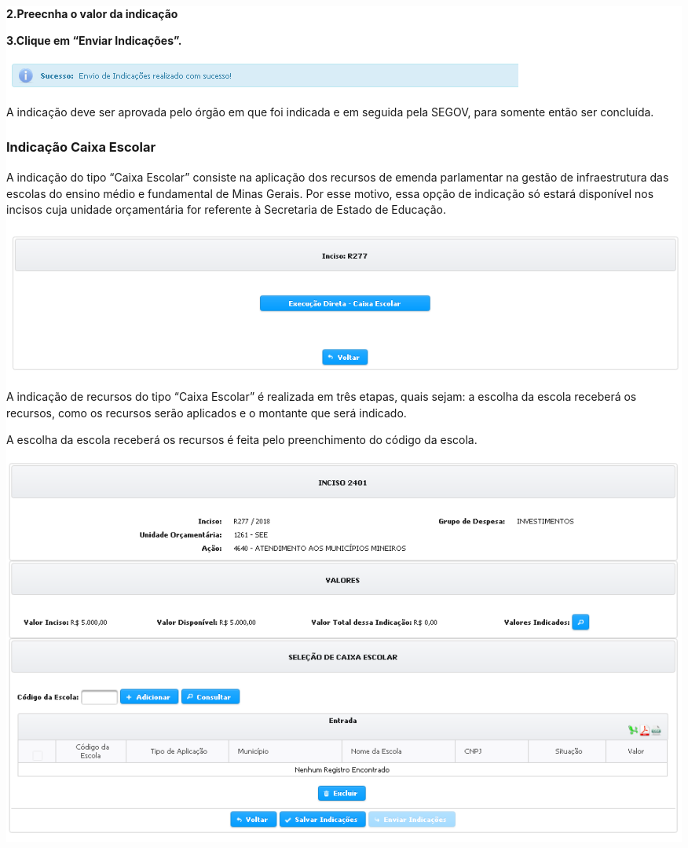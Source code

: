 **2.Preecnha o valor da indicação**

**3.Clique em “Enviar Indicações”.**

![](.gitbook/assets/18.png)

A indicação deve ser aprovada pelo órgão em que foi indicada e em seguida pela SEGOV, para somente então ser concluída.

### **Indicação Caixa Escolar**

A indicação do tipo “Caixa Escolar” consiste na aplicação dos recursos de emenda parlamentar na gestão de infraestrutura das escolas do ensino médio e fundamental de Minas Gerais. Por esse motivo, essa opção de indicação só estará disponível nos incisos cuja unidade orçamentária for referente à Secretaria de Estado de Educação.

![](.gitbook/assets/19.png)

A indicação de recursos do tipo “Caixa Escolar” é realizada em três etapas, quais sejam: a escolha da escola receberá os recursos, como os recursos serão aplicados e o montante que será indicado.

A escolha da escola receberá os recursos é feita pelo preenchimento do código da escola.

![](.gitbook/assets/20.png)
